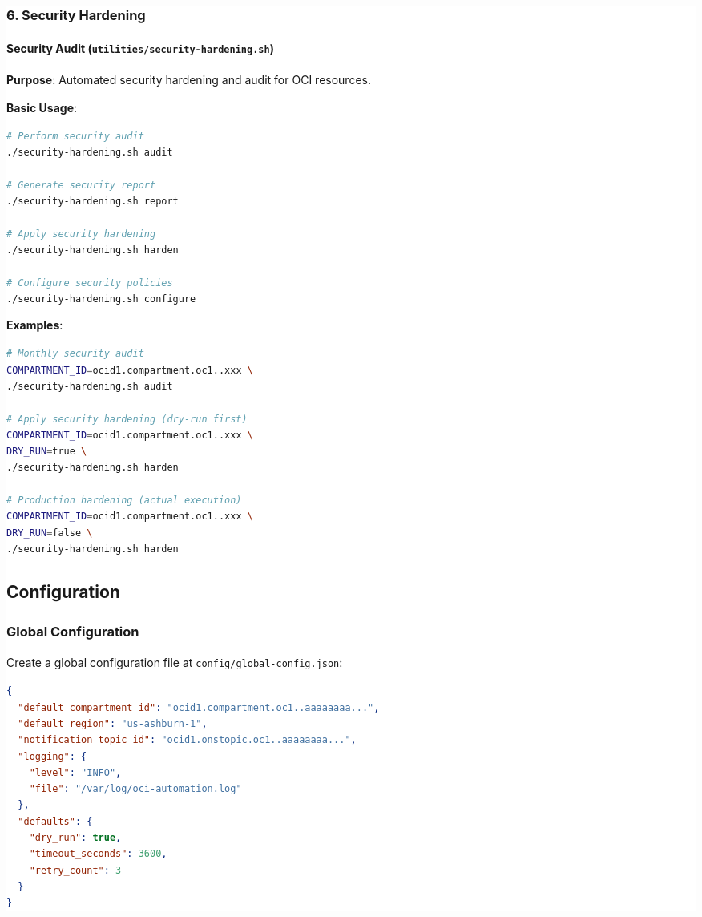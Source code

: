 ### 6. Security Hardening

#### Security Audit (`utilities/security-hardening.sh`)

**Purpose**: Automated security hardening and audit for OCI resources.

**Basic Usage**:
```bash
# Perform security audit
./security-hardening.sh audit

# Generate security report
./security-hardening.sh report

# Apply security hardening
./security-hardening.sh harden

# Configure security policies
./security-hardening.sh configure
```

**Examples**:
```bash
# Monthly security audit
COMPARTMENT_ID=ocid1.compartment.oc1..xxx \
./security-hardening.sh audit

# Apply security hardening (dry-run first)
COMPARTMENT_ID=ocid1.compartment.oc1..xxx \
DRY_RUN=true \
./security-hardening.sh harden

# Production hardening (actual execution)
COMPARTMENT_ID=ocid1.compartment.oc1..xxx \
DRY_RUN=false \
./security-hardening.sh harden
```

## Configuration

### Global Configuration

Create a global configuration file at `config/global-config.json`:

```json
{
  "default_compartment_id": "ocid1.compartment.oc1..aaaaaaaa...",
  "default_region": "us-ashburn-1",
  "notification_topic_id": "ocid1.onstopic.oc1..aaaaaaaa...",
  "logging": {
    "level": "INFO",
    "file": "/var/log/oci-automation.log"
  },
  "defaults": {
    "dry_run": true,
    "timeout_seconds": 3600,
    "retry_count": 3
  }
}
```
